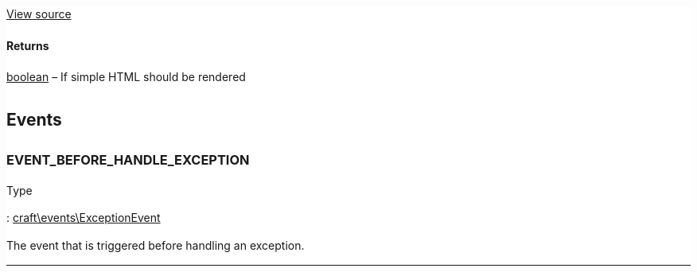 




[View source](https://github.com/craftcms/cms/blob/master/src/web/ErrorHandler.php#L178-L181)



#### Returns

[boolean](http://php.net/language.types.boolean) – If simple HTML should be rendered







## Events

### EVENT_BEFORE_HANDLE_EXCEPTION



Type

:   [craft\events\ExceptionEvent](craft-events-exceptionevent.md)



The event that is triggered before handling an exception.



---




